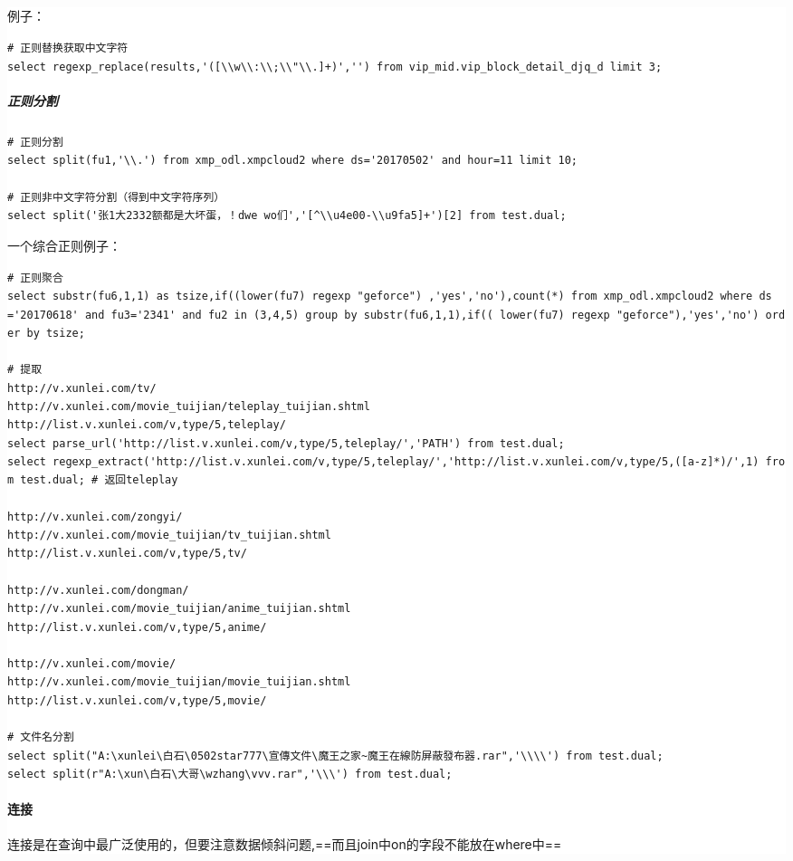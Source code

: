 例子：

```mysql
# 正则替换获取中文字符
select regexp_replace(results,'([\\w\\:\\;\\"\\.]+)','') from vip_mid.vip_block_detail_djq_d limit 3;
```

##### 正则分割

```mysql
# 正则分割
select split(fu1,'\\.') from xmp_odl.xmpcloud2 where ds='20170502' and hour=11 limit 10;

# 正则非中文字符分割（得到中文字符序列）
select split('张1大2332额都是大坏蛋，！dwe wo们','[^\\u4e00-\\u9fa5]+')[2] from test.dual;
```

一个综合正则例子：

```mysql
# 正则聚合
select substr(fu6,1,1) as tsize,if((lower(fu7) regexp "geforce") ,'yes','no'),count(*) from xmp_odl.xmpcloud2 where ds='20170618' and fu3='2341' and fu2 in (3,4,5) group by substr(fu6,1,1),if(( lower(fu7) regexp "geforce"),'yes','no') order by tsize;

# 提取
http://v.xunlei.com/tv/
http://v.xunlei.com/movie_tuijian/teleplay_tuijian.shtml
http://list.v.xunlei.com/v,type/5,teleplay/
select parse_url('http://list.v.xunlei.com/v,type/5,teleplay/','PATH') from test.dual;
select regexp_extract('http://list.v.xunlei.com/v,type/5,teleplay/','http://list.v.xunlei.com/v,type/5,([a-z]*)/',1) from test.dual; # 返回teleplay

http://v.xunlei.com/zongyi/
http://v.xunlei.com/movie_tuijian/tv_tuijian.shtml
http://list.v.xunlei.com/v,type/5,tv/

http://v.xunlei.com/dongman/
http://v.xunlei.com/movie_tuijian/anime_tuijian.shtml
http://list.v.xunlei.com/v,type/5,anime/

http://v.xunlei.com/movie/
http://v.xunlei.com/movie_tuijian/movie_tuijian.shtml
http://list.v.xunlei.com/v,type/5,movie/

# 文件名分割
select split("A:\xunlei\白石\0502star777\宣傳文件\魔王之家~魔王在線防屏蔽發布器.rar",'\\\\') from test.dual;
select split(r"A:\xun\白石\大哥\wzhang\vvv.rar",'\\\') from test.dual;
```

####  连接

连接是在查询中最广泛使用的，但要注意数据倾斜问题,==而且join中on的字段不能放在where中==
